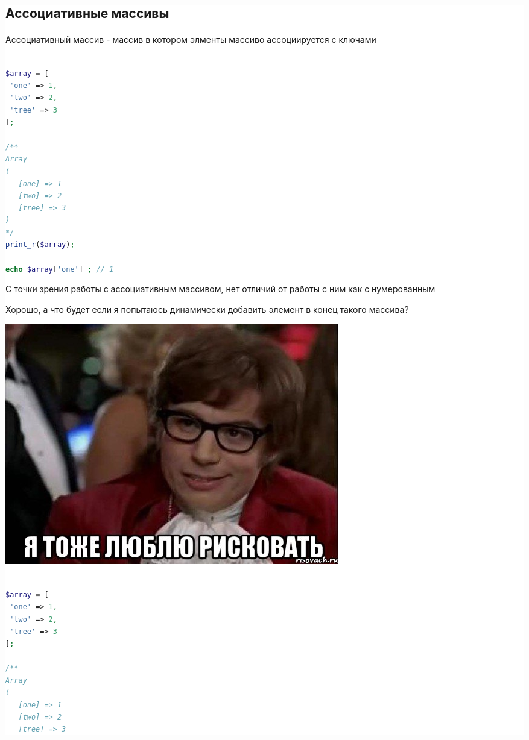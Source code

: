## Ассоциативные массивы

Ассоциативный массив - массив в котором элменты массиво ассоциируется с ключами 

 ```php
 
$array = [
  'one' => 1,
  'two' => 2,
  'tree' => 3
];

/**
Array
(
    [one] => 1
    [two] => 2
    [tree] => 3
)
 */
print_r($array);

echo $array['one'] ; // 1 

```
С точки зрения работы с ассоциативным массивом, нет отличий от работы с ним как с нумерованным

Хорошо, а что будет если я попытаюсь динамически добавить элемент в конец такого массива?

![ostin](images/ostinrisk.jpeg)

 ```php
 
$array = [
  'one' => 1,
  'two' => 2,
  'tree' => 3
];

/**
Array
(
    [one] => 1
    [two] => 2
    [tree] => 3
 ```